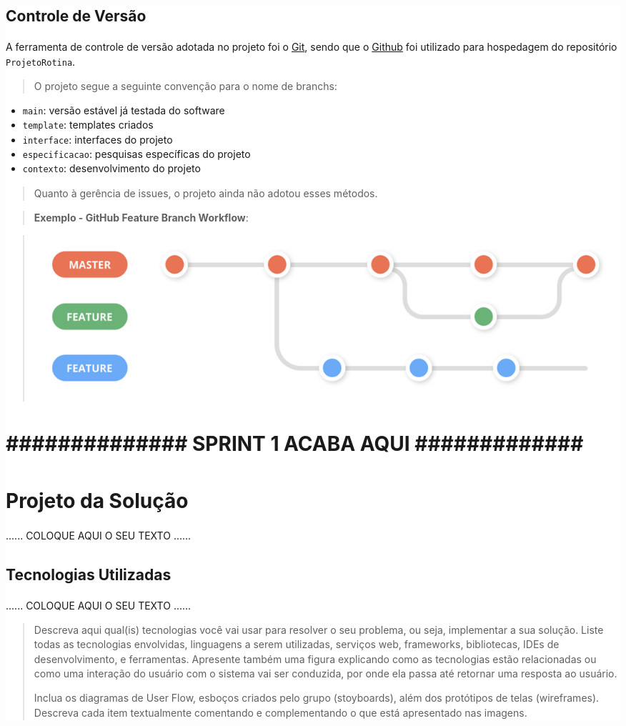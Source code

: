 ## Controle de Versão

A ferramenta de controle de versão adotada no projeto foi o [Git](https://git-scm.com/), sendo que o [Github](https://github.com/Clousbi/ProjetoRotina) foi utilizado para hospedagem do repositório `ProjetoRotina`.

> O projeto segue a seguinte convenção para o nome de branchs:

* `main`: versão estável já testada do software
* `template`: templates criados 
* `interface`: interfaces do projeto
* `especificacao`: pesquisas específicas do projeto
* `contexto`: desenvolvimento do projeto

> Quanto à gerência de issues, o projeto ainda não adotou esses métodos.


> **Exemplo - GitHub Feature Branch Workflow**:

> ![Exemplo do git](images/Github-Workflow.png)



# **############## SPRINT 1 ACABA AQUI #############**


# Projeto da Solução

......  COLOQUE AQUI O SEU TEXTO ......

## Tecnologias Utilizadas

......  COLOQUE AQUI O SEU TEXTO ......

> Descreva aqui qual(is) tecnologias você vai usar para resolver o seu
> problema, ou seja, implementar a sua solução. Liste todas as
> tecnologias envolvidas, linguagens a serem utilizadas, serviços web,
> frameworks, bibliotecas, IDEs de desenvolvimento, e ferramentas.
> Apresente também uma figura explicando como as tecnologias estão
> relacionadas ou como uma interação do usuário com o sistema vai ser
> conduzida, por onde ela passa até retornar uma resposta ao usuário.
> 
> Inclua os diagramas de User Flow, esboços criados pelo grupo
> (stoyboards), além dos protótipos de telas (wireframes). Descreva cada
> item textualmente comentando e complementando o que está apresentado
> nas imagens.
